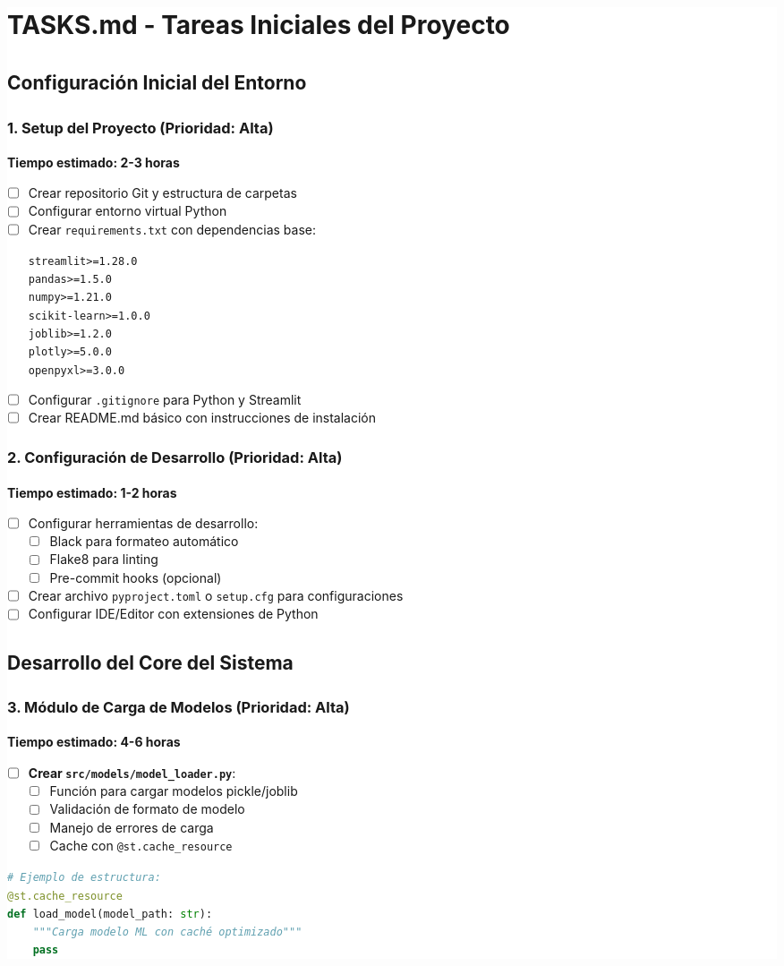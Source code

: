 # TASKS.md - Tareas Iniciales del Proyecto

## Configuración Inicial del Entorno

### 1. Setup del Proyecto (Prioridad: Alta)
**Tiempo estimado: 2-3 horas**

- [ ] Crear repositorio Git y estructura de carpetas
- [ ] Configurar entorno virtual Python
- [ ] Crear `requirements.txt` con dependencias base:
  ```
  streamlit>=1.28.0
  pandas>=1.5.0
  numpy>=1.21.0
  scikit-learn>=1.0.0
  joblib>=1.2.0
  plotly>=5.0.0
  openpyxl>=3.0.0
  ```
- [ ] Configurar `.gitignore` para Python y Streamlit
- [ ] Crear README.md básico con instrucciones de instalación

### 2. Configuración de Desarrollo (Prioridad: Alta)
**Tiempo estimado: 1-2 horas**

- [ ] Configurar herramientas de desarrollo:
  - [ ] Black para formateo automático
  - [ ] Flake8 para linting
  - [ ] Pre-commit hooks (opcional)
- [ ] Crear archivo `pyproject.toml` o `setup.cfg` para configuraciones
- [ ] Configurar IDE/Editor con extensiones de Python

## Desarrollo del Core del Sistema

### 3. Módulo de Carga de Modelos (Prioridad: Alta)
**Tiempo estimado: 4-6 horas**

- [ ] **Crear `src/models/model_loader.py`**:
  - [ ] Función para cargar modelos pickle/joblib
  - [ ] Validación de formato de modelo
  - [ ] Manejo de errores de carga
  - [ ] Cache con `@st.cache_resource`

```python
# Ejemplo de estructura:
@st.cache_resource
def load_model(model_path: str):
    """Carga modelo ML con caché optimizado"""
    pass
```
